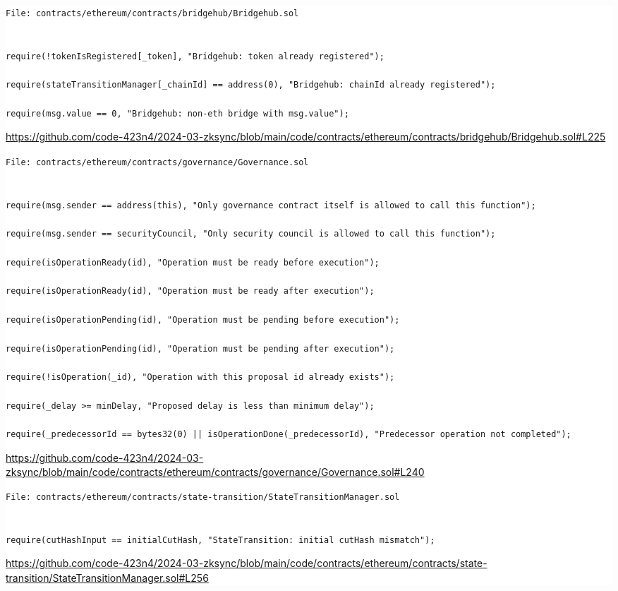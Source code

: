   ```solidity
  File: contracts/ethereum/contracts/bridgehub/Bridgehub.sol


  require(!tokenIsRegistered[_token], "Bridgehub: token already registered");

  require(stateTransitionManager[_chainId] == address(0), "Bridgehub: chainId already registered");

  require(msg.value == 0, "Bridgehub: non-eth bridge with msg.value");

  ```

  https://github.com/code-423n4/2024-03-zksync/blob/main/code/contracts/ethereum/contracts/bridgehub/Bridgehub.sol#L225

  ```solidity
  File: contracts/ethereum/contracts/governance/Governance.sol


  require(msg.sender == address(this), "Only governance contract itself is allowed to call this function");

  require(msg.sender == securityCouncil, "Only security council is allowed to call this function");

  require(isOperationReady(id), "Operation must be ready before execution");

  require(isOperationReady(id), "Operation must be ready after execution");

  require(isOperationPending(id), "Operation must be pending before execution");

  require(isOperationPending(id), "Operation must be pending after execution");

  require(!isOperation(_id), "Operation with this proposal id already exists");

  require(_delay >= minDelay, "Proposed delay is less than minimum delay");

  require(_predecessorId == bytes32(0) || isOperationDone(_predecessorId), "Predecessor operation not completed");

  ```

  https://github.com/code-423n4/2024-03-zksync/blob/main/code/contracts/ethereum/contracts/governance/Governance.sol#L240

  ```solidity
  File: contracts/ethereum/contracts/state-transition/StateTransitionManager.sol


  require(cutHashInput == initialCutHash, "StateTransition: initial cutHash mismatch");

  ```

  https://github.com/code-423n4/2024-03-zksync/blob/main/code/contracts/ethereum/contracts/state-transition/StateTransitionManager.sol#L256

